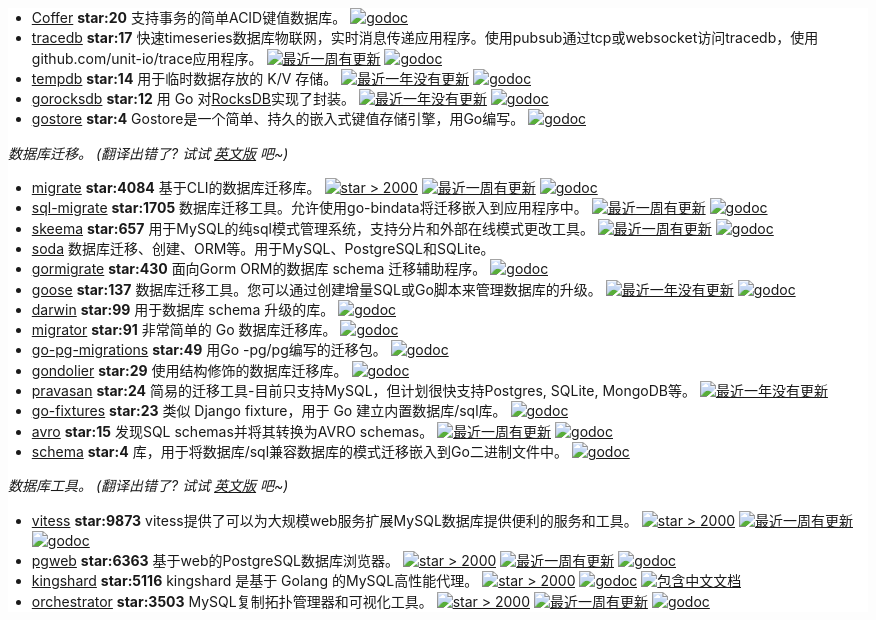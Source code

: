 * [Coffer](https://github.com/claygod/coffer) **star:20** 支持事务的简单ACID键值数据库。   [![godoc][GoDoc]](https://godoc.org/github.com/claygod/coffer)
* [tracedb](https://github.com/unit-io/tracedb) **star:17** 快速timeseries数据库物联网，实时消息传递应用程序。使用pubsub通过tcp或websocket访问tracedb，使用github.com/unit-io/trace应用程序。   [![最近一周有更新][Green]](https://github.com/unit-io/tracedb)   [![godoc][GoDoc]](https://godoc.org/github.com/unit-io/tracedb)
* [tempdb](https://github.com/rafaeljesus/tempdb) **star:14** 用于临时数据存放的 K/V 存储。   [![最近一年没有更新][Yellow]](https://github.com/rafaeljesus/tempdb)   [![godoc][GoDoc]](https://godoc.org/github.com/rafaeljesus/tempdb)
* [gorocksdb](https://github.com/kapitan-k/gorocksdb) **star:12** 用 Go 对[RocksDB](https://rocksdb.org)实现了封装。   [![最近一年没有更新][Yellow]](https://github.com/kapitan-k/gorocksdb)   [![godoc][GoDoc]](https://godoc.org/github.com/kapitan-k/gorocksdb)
* [gostore](https://github.com/twharmon/gostore) **star:4** Gostore是一个简单、持久的嵌入式键值存储引擎，用Go编写。   [![godoc][GoDoc]](https://godoc.org/github.com/twharmon/gostore)

*数据库迁移。 (翻译出错了? 试试 [英文版](README_EN.md#database) 吧~)*

* [migrate](https://github.com/golang-migrate/migrate) **star:4084** 基于CLI的数据库迁移库。   [![star > 2000][Awesome]](https://github.com/golang-migrate/migrate)   [![最近一周有更新][Green]](https://github.com/golang-migrate/migrate)   [![godoc][GoDoc]](https://godoc.org/github.com/golang-migrate/migrate)
* [sql-migrate](https://github.com/rubenv/sql-migrate) **star:1705** 数据库迁移工具。允许使用go-bindata将迁移嵌入到应用程序中。   [![最近一周有更新][Green]](https://github.com/rubenv/sql-migrate)   [![godoc][GoDoc]](https://godoc.org/github.com/rubenv/sql-migrate)
* [skeema](https://github.com/skeema/skeema) **star:657** 用于MySQL的纯sql模式管理系统，支持分片和外部在线模式更改工具。   [![最近一周有更新][Green]](https://github.com/skeema/skeema)   [![godoc][GoDoc]](https://godoc.org/github.com/skeema/skeema)
* [soda](https://github.com/gobuffalo/pop/tree/master/soda)  数据库迁移、创建、ORM等。用于MySQL、PostgreSQL和SQLite。
* [gormigrate](https://github.com/go-gormigrate/gormigrate) **star:430** 面向Gorm ORM的数据库 schema 迁移辅助程序。   [![godoc][GoDoc]](https://godoc.org/github.com/go-gormigrate/gormigrate)
* [goose](https://github.com/steinbacher/goose) **star:137** 数据库迁移工具。您可以通过创建增量SQL或Go脚本来管理数据库的升级。   [![最近一年没有更新][Yellow]](https://github.com/steinbacher/goose)   [![godoc][GoDoc]](https://godoc.org/github.com/steinbacher/goose)
* [darwin](https://github.com/GuiaBolso/darwin) **star:99** 用于数据库 schema 升级的库。   [![godoc][GoDoc]](https://godoc.org/github.com/GuiaBolso/darwin)
* [migrator](https://github.com/lopezator/migrator) **star:91** 非常简单的 Go 数据库迁移库。   [![godoc][GoDoc]](https://godoc.org/github.com/lopezator/migrator)
* [go-pg-migrations](https://github.com/robinjoseph08/go-pg-migrations) **star:49** 用Go -pg/pg编写的迁移包。   [![godoc][GoDoc]](https://godoc.org/github.com/robinjoseph08/go-pg-migrations)
* [gondolier](https://github.com/emvi/gondolier) **star:29** 使用结构修饰的数据库迁移库。   [![godoc][GoDoc]](https://godoc.org/github.com/emvi/gondolier)
* [pravasan](https://github.com/pravasan/pravasan) **star:24** 简易的迁移工具-目前只支持MySQL，但计划很快支持Postgres, SQLite, MongoDB等。   [![最近一年没有更新][Yellow]](https://github.com/pravasan/pravasan)
* [go-fixtures](https://github.com/RichardKnop/go-fixtures) **star:23** 类似 Django fixture，用于 Go 建立内置数据库/sql库。   [![godoc][GoDoc]](https://godoc.org/github.com/RichardKnop/go-fixtures)
* [avro](https://github.com/khezen/avro) **star:15** 发现SQL schemas并将其转换为AVRO schemas。   [![最近一周有更新][Green]](https://github.com/khezen/avro)   [![godoc][GoDoc]](https://godoc.org/github.com/khezen/avro)
* [schema](https://github.com/adlio/schema) **star:4** 库，用于将数据库/sql兼容数据库的模式迁移嵌入到Go二进制文件中。   [![godoc][GoDoc]](https://godoc.org/github.com/adlio/schema)

*数据库工具。 (翻译出错了? 试试 [英文版](README_EN.md#database) 吧~)*

* [vitess](https://github.com/youtube/vitess) **star:9873** vitess提供了可以为大规模web服务扩展MySQL数据库提供便利的服务和工具。   [![star > 2000][Awesome]](https://github.com/youtube/vitess)   [![最近一周有更新][Green]](https://github.com/youtube/vitess)   [![godoc][GoDoc]](https://godoc.org/github.com/youtube/vitess)
* [pgweb](https://github.com/sosedoff/pgweb) **star:6363** 基于web的PostgreSQL数据库浏览器。   [![star > 2000][Awesome]](https://github.com/sosedoff/pgweb)   [![最近一周有更新][Green]](https://github.com/sosedoff/pgweb)   [![godoc][GoDoc]](https://godoc.org/github.com/sosedoff/pgweb)
* [kingshard](https://github.com/flike/kingshard) **star:5116** kingshard 是基于 Golang 的MySQL高性能代理。   [![star > 2000][Awesome]](https://github.com/flike/kingshard)   [![godoc][GoDoc]](https://godoc.org/github.com/flike/kingshard)   [![包含中文文档][CN]](https://github.com/flike/kingshard)
* [orchestrator](https://github.com/github/orchestrator) **star:3503** MySQL复制拓扑管理器和可视化工具。   [![star > 2000][Awesome]](https://github.com/github/orchestrator)   [![最近一周有更新][Green]](https://github.com/github/orchestrator)   [![godoc][GoDoc]](https://godoc.org/github.com/github/orchestrator)

[Awesome]: https://cdn.jsdelivr.net/gh/yinggaozhen/awesome-go-cn@1.4.1/docs/awesome.svg "star > 2000"
[Green]: https://cdn.jsdelivr.net/gh/yinggaozhen/awesome-go-cn@1.1/docs/Green.svg "最近一周有更新"
[Yellow]: https://cdn.jsdelivr.net/gh/yinggaozhen/awesome-go-cn@1.1/docs/Yellow.svg "最近一年没有更新"
[CN]: https://cdn.jsdelivr.net/gh/yinggaozhen/awesome-go-cn@1.1/docs/Cn.svg "包含中文文档"
[Archived]: https://cdn.jsdelivr.net/gh/yinggaozhen/awesome-go-cn@1.2.1/docs/archived.svg "项目已归档"
[GoDoc]: https://cdn.jsdelivr.net/gh/yinggaozhen/awesome-go-cn@1.3.0/docs/DOC.svg "godoc文档地址"